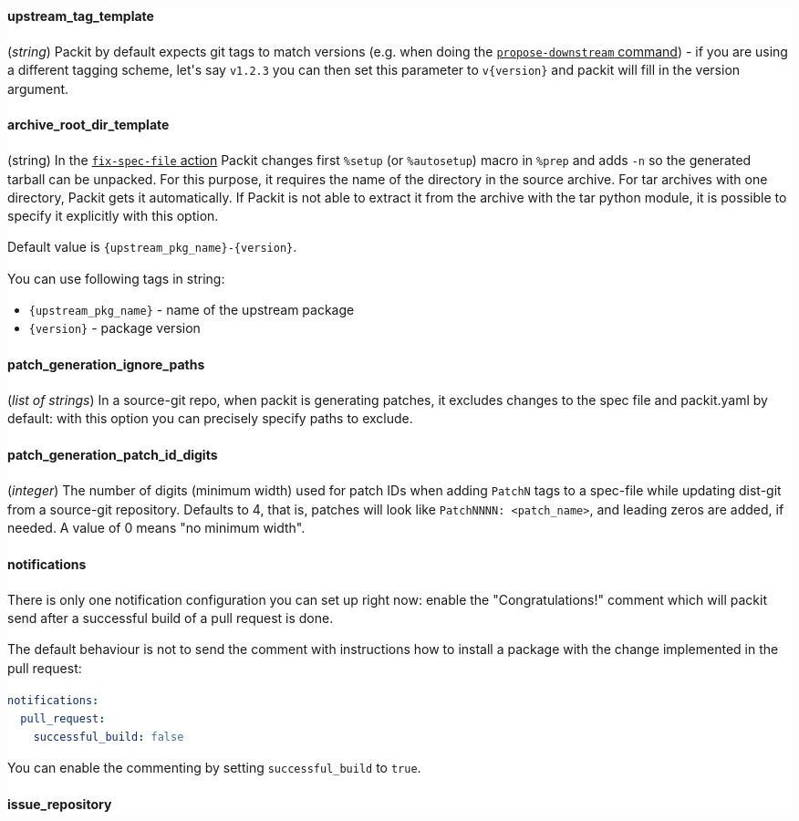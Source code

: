 #### upstream_tag_template

(*string*) Packit by default expects git tags to match versions (e.g. when
doing the [`propose-downstream` command](/docs/cli/propose-downstream/)) -
if you are using a different tagging scheme, let's say `v1.2.3`
you can then set this parameter to `v{version}` and
packit will fill in the version argument.

#### archive_root_dir_template

(string) In the [`fix-spec-file` action](configuration/actions/) Packit changes first `%setup` (or `%autosetup`) macro
in `%prep` and adds `-n` so the generated tarball can be unpacked. For this
purpose, it requires the name of the directory in the source archive. For tar archives
with one directory, Packit gets it automatically. If Packit is not able to extract it
from the archive with the tar python module, it is possible to specify it explicitly
with this option.

Default value is `{upstream_pkg_name}-{version}`.

You can use following tags in string:
* `{upstream_pkg_name}` - name of the upstream package
* `{version}` - package version

#### patch_generation_ignore_paths

(*list of strings*) In a source-git repo, when packit is generating patches,
it excludes changes to the spec file and packit.yaml by default: with this
option you can precisely specify paths to exclude.

#### patch_generation_patch_id_digits

(*integer*) The number of digits (minimum width) used for patch IDs when
adding `PatchN` tags to a spec-file while updating dist-git from a source-git
repository.  Defaults to 4, that is, patches will look like `PatchNNNN:
<patch_name>`, and leading zeros are added, if needed. A value of 0 means "no
minimum width".

#### notifications

There is only one notification configuration you can set up right now: enable
the "Congratulations!" comment which will packit send after a successful build of a
pull request is done.

The default behaviour is not to send the comment with instructions how to install a
package with the change implemented in the pull request:

```yaml
notifications:
  pull_request:
    successful_build: false
```

You can enable the commenting by setting `successful_build` to `true`.

#### issue_repository
